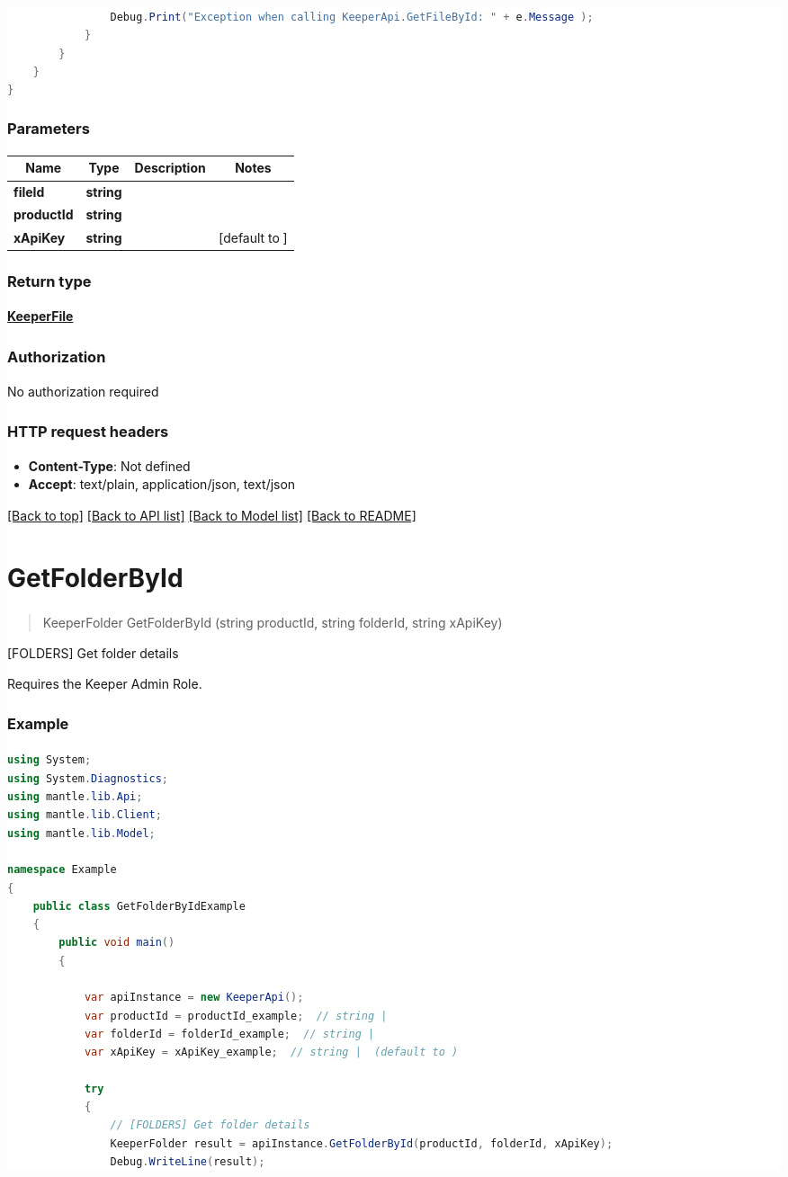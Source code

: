 ```csharp
                Debug.Print("Exception when calling KeeperApi.GetFileById: " + e.Message );
            }
        }
    }
}
```

### Parameters

Name | Type | Description  | Notes
------------- | ------------- | ------------- | -------------
 **fileId** | **string**|  | 
 **productId** | **string**|  | 
 **xApiKey** | **string**|  | [default to ]

### Return type

[**KeeperFile**](KeeperFile.md)

### Authorization

No authorization required

### HTTP request headers

 - **Content-Type**: Not defined
 - **Accept**: text/plain, application/json, text/json

[[Back to top]](#) [[Back to API list]](../README.md#documentation-for-api-endpoints) [[Back to Model list]](../README.md#documentation-for-models) [[Back to README]](../README.md)

<a name="getfolderbyid"></a>
# **GetFolderById**
> KeeperFolder GetFolderById (string productId, string folderId, string xApiKey)

[FOLDERS] Get folder details

Requires the Keeper Admin Role.

### Example
```csharp
using System;
using System.Diagnostics;
using mantle.lib.Api;
using mantle.lib.Client;
using mantle.lib.Model;

namespace Example
{
    public class GetFolderByIdExample
    {
        public void main()
        {
            
            var apiInstance = new KeeperApi();
            var productId = productId_example;  // string | 
            var folderId = folderId_example;  // string | 
            var xApiKey = xApiKey_example;  // string |  (default to )

            try
            {
                // [FOLDERS] Get folder details
                KeeperFolder result = apiInstance.GetFolderById(productId, folderId, xApiKey);
                Debug.WriteLine(result);
```